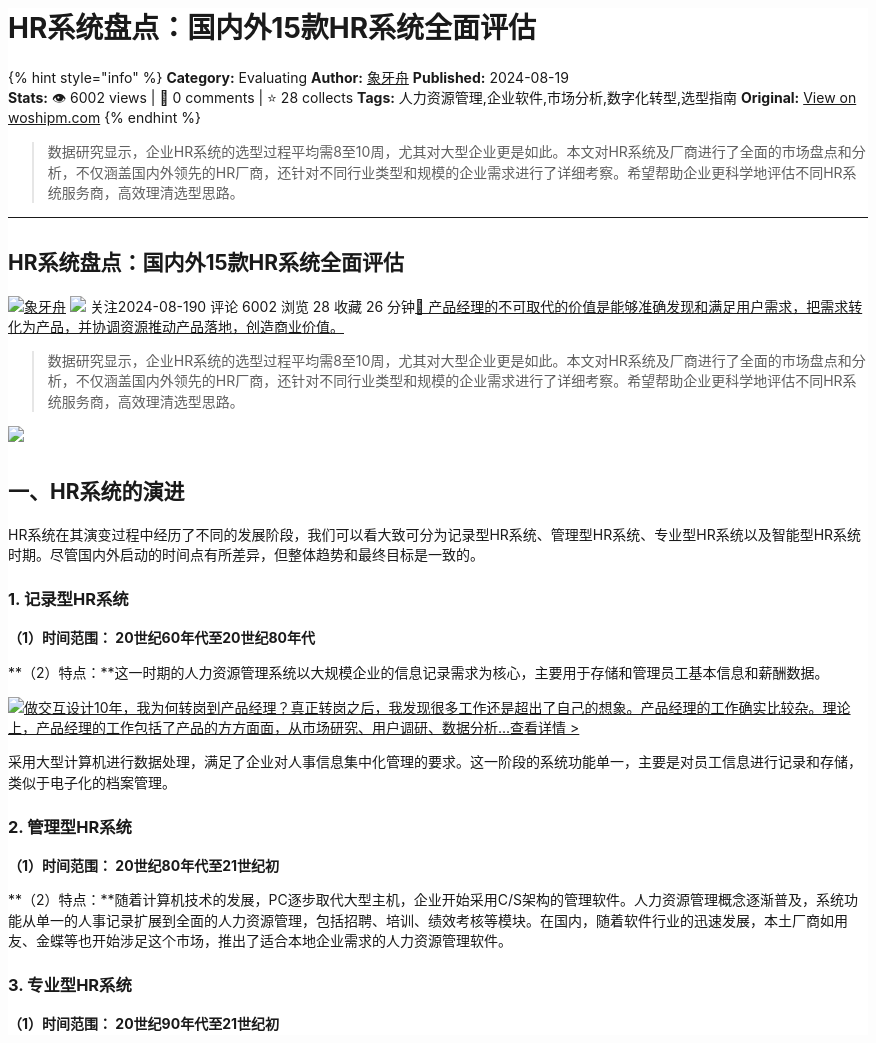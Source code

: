 # HR系统盘点：国内外15款HR系统全面评估
{% hint style="info" %}
**Category:** Evaluating
**Author:** [象牙舟](https://www.woshipm.com/u/1071594)
**Published:** 2024-08-19  
**Stats:** 👁️ 6002 views | 💬 0 comments | ⭐ 28 collects
**Tags:** 人力资源管理,企业软件,市场分析,数字化转型,选型指南
**Original:** [View on woshipm.com](https://www.woshipm.com/evaluating/6099198.html)
{% endhint %}
> 数据研究显示，企业HR系统的选型过程平均需8至10周，尤其对大型企业更是如此。本文对HR系统及厂商进行了全面的市场盘点和分析，不仅涵盖国内外领先的HR厂商，还针对不同行业类型和规模的企业需求进行了详细考察。希望帮助企业更科学地评估不同HR系统服务商，高效理清选型思路。

---

## HR系统盘点：国内外15款HR系统全面评估

[![](https://static.woshipm.com/view/2022112809463118127.jpg?imageView2/1/w/72/h/72/q/100)](https://www.woshipm.com/u/1071594)[象牙舟](https://www.woshipm.com/u/1071594) ![](https://static.woshipm.com/tag/1101_1@2x.png) 关注2024-08-190 评论 6002 浏览 28 收藏 26 分钟[🔗 产品经理的不可取代的价值是能够准确发现和满足用户需求，把需求转化为产品，并协调资源推动产品落地，创造商业价值。](https://ke.qidianla.com/courses/90pm)

> 数据研究显示，企业HR系统的选型过程平均需8至10周，尤其对大型企业更是如此。本文对HR系统及厂商进行了全面的市场盘点和分析，不仅涵盖国内外领先的HR厂商，还针对不同行业类型和规模的企业需求进行了详细考察。希望帮助企业更科学地评估不同HR系统服务商，高效理清选型思路。

![](https://image.woshipm.com/2023/04/17/83fc1382-dcf5-11ed-8851-00163e0b5ff3.png)

## 一、HR系统的演进

HR系统在其演变过程中经历了不同的发展阶段，我们可以看大致可分为记录型HR系统、管理型HR系统、专业型HR系统以及智能型HR系统时期。尽管国内外启动的时间点有所差异，但整体趋势和最终目标是一致的。

### 1\. 记录型HR系统

**（1）时间范围： 20世纪60年代至20世纪80年代**

**（2）特点：**这一时期的人力资源管理系统以大规模企业的信息记录需求为核心，主要用于存储和管理员工基本信息和薪酬数据。

[![](https://image.woshipm.com/2023/08/02/769bf6f4-30e6-11ee-b3cb-00163e0b5ff3.png)做交互设计10年，我为何转岗到产品经理？真正转岗之后，我发现很多工作还是超出了自己的想象。产品经理的工作确实比较杂。理论上，产品经理的工作包括了产品的方方面面，从市场研究、用户调研、数据分析...查看详情 >](https://ke.qidianla.com/courses/bcpm)

采用大型计算机进行数据处理，满足了企业对人事信息集中化管理的要求。这一阶段的系统功能单一，主要是对员工信息进行记录和存储，类似于电子化的档案管理。

### 2\. 管理型HR系统

**（1）时间范围： 20世纪80年代至21世纪初**

**（2）特点：**随着计算机技术的发展，PC逐步取代大型主机，企业开始采用C/S架构的管理软件。人力资源管理概念逐渐普及，系统功能从单一的人事记录扩展到全面的人力资源管理，包括招聘、培训、绩效考核等模块。在国内，随着软件行业的迅速发展，本土厂商如用友、金蝶等也开始涉足这个市场，推出了适合本地企业需求的人力资源管理软件。

### 3\. 专业型HR系统

**（1）时间范围： 20世纪90年代至21世纪初**
